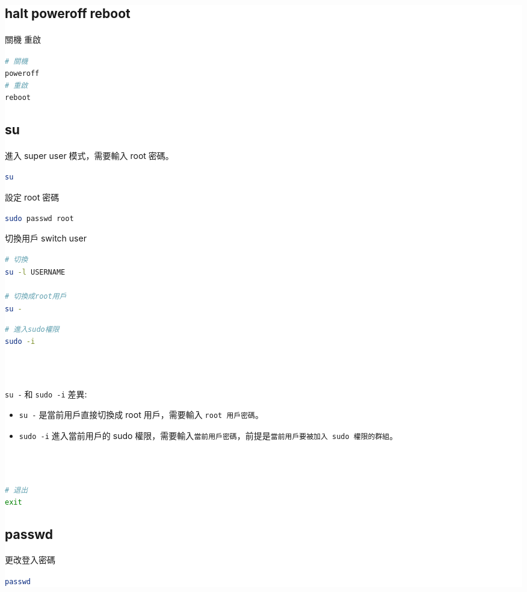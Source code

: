 ## halt poweroff reboot
關機 重啟
```sh
# 關機
poweroff
# 重啟
reboot
```


## su
進入 super user 模式，需要輸入 root 密碼。
```sh
su
```
設定 root 密碼
```sh
sudo passwd root
```
切換用戶 switch user
```sh
# 切換
su -l USERNAME

# 切換成root用戶
su -
```
```sh
# 進入sudo權限
sudo -i
```

<br/>

<br/>

`su -` 和 `sudo -i` 差異:
* `su -` 是當前用戶直接切換成 root 用戶，需要輸入 `root 用戶密碼`。

* `sudo -i` 進入當前用戶的 sudo 權限，需要輸入`當前用戶密碼`，前提是`當前用戶要被加入 sudo 權限的群組`。

<br/>

<br/>

```sh
# 退出
exit
```

## passwd
更改登入密碼
```sh
passwd
```
